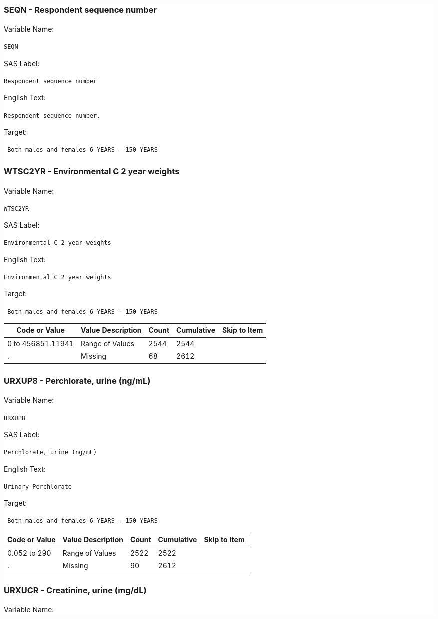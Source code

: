 ### SEQN - Respondent sequence number

Variable Name:

    SEQN
SAS Label:

    Respondent sequence number
English Text:

    Respondent sequence number.
Target:

     Both males and females 6 YEARS - 150 YEARS

### WTSC2YR - Environmental C 2 year weights

Variable Name:

    WTSC2YR
SAS Label:

    Environmental C 2 year weights
English Text:

    Environmental C 2 year weights
Target:

     Both males and females 6 YEARS - 150 YEARS
Code or Value | Value Description | Count | Cumulative | Skip to Item  
---|---|---|---|---  
0 to 456851.11941 | Range of Values | 2544 | 2544 |   
. | Missing | 68 | 2612 |   
  
### URXUP8 - Perchlorate, urine (ng/mL)

Variable Name:

    URXUP8
SAS Label:

    Perchlorate, urine (ng/mL) 
English Text:

    Urinary Perchlorate
Target:

     Both males and females 6 YEARS - 150 YEARS
Code or Value | Value Description | Count | Cumulative | Skip to Item  
---|---|---|---|---  
0.052 to 290 | Range of Values | 2522 | 2522 |   
. | Missing | 90 | 2612 |   
  
### URXUCR - Creatinine, urine (mg/dL)

Variable Name:
